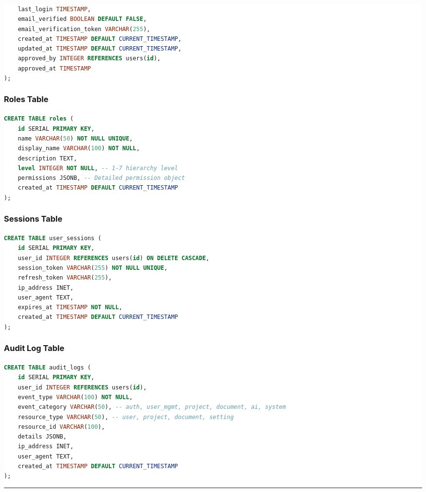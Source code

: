 ```sql
    last_login TIMESTAMP,
    email_verified BOOLEAN DEFAULT FALSE,
    email_verification_token VARCHAR(255),
    created_at TIMESTAMP DEFAULT CURRENT_TIMESTAMP,
    updated_at TIMESTAMP DEFAULT CURRENT_TIMESTAMP,
    approved_by INTEGER REFERENCES users(id),
    approved_at TIMESTAMP
);
```

### **Roles Table**
```sql
CREATE TABLE roles (
    id SERIAL PRIMARY KEY,
    name VARCHAR(50) NOT NULL UNIQUE,
    display_name VARCHAR(100) NOT NULL,
    description TEXT,
    level INTEGER NOT NULL, -- 1-7 hierarchy level
    permissions JSONB, -- Detailed permission object
    created_at TIMESTAMP DEFAULT CURRENT_TIMESTAMP
);
```

### **Sessions Table**
```sql
CREATE TABLE user_sessions (
    id SERIAL PRIMARY KEY,
    user_id INTEGER REFERENCES users(id) ON DELETE CASCADE,
    session_token VARCHAR(255) NOT NULL UNIQUE,
    refresh_token VARCHAR(255),
    ip_address INET,
    user_agent TEXT,
    expires_at TIMESTAMP NOT NULL,
    created_at TIMESTAMP DEFAULT CURRENT_TIMESTAMP
);
```

### **Audit Log Table**
```sql
CREATE TABLE audit_logs (
    id SERIAL PRIMARY KEY,
    user_id INTEGER REFERENCES users(id),
    event_type VARCHAR(100) NOT NULL,
    event_category VARCHAR(50), -- auth, user_mgmt, project, document, ai, system
    resource_type VARCHAR(50), -- user, project, document, setting
    resource_id VARCHAR(100),
    details JSONB,
    ip_address INET,
    user_agent TEXT,
    created_at TIMESTAMP DEFAULT CURRENT_TIMESTAMP
);
```

---